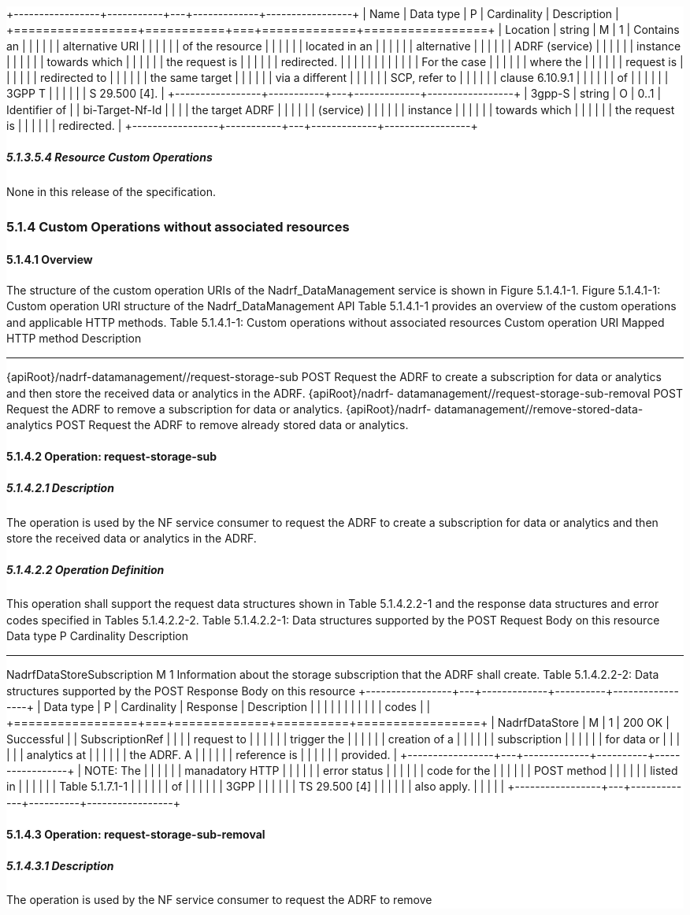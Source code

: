 +-----------------+-----------+---+-------------+-----------------+ | Name | Data type | P | Cardinality | Description | +=================+===========+===+=============+=================+ | Location | string | M | 1 | Contains an | | | | | | alternative URI | | | | | | of the resource | | | | | | located in an | | | | | | alternative | | | | | | ADRF (service) | | | | | | instance | | | | | | towards which | | | | | | the request is | | | | | | redirected. | | | | | | | | | | | | For the case | | | | | | where the | | | | | | request is | | | | | | redirected to | | | | | | the same target | | | | | | via a different | | | | | | SCP, refer to | | | | | | clause 6.10.9.1 | | | | | | of | | | | | | 3GPP T | | | | | | S 29.500 [4]. | +-----------------+-----------+---+-------------+-----------------+ | 3gpp-S | string | O | 0..1 | Identifier of | | bi-Target-Nf-Id | | | | the target ADRF | | | | | | (service) | | | | | | instance | | | | | | towards which | | | | | | the request is | | | | | | redirected. | +-----------------+-----------+---+-------------+-----------------+
##### 5.1.3.5.4 Resource Custom Operations
None in this release of the specification.
### 5.1.4 Custom Operations without associated resources
#### 5.1.4.1 Overview
The structure of the custom operation URIs of the Nadrf_DataManagement service
is shown in Figure 5.1.4.1-1.
Figure 5.1.4.1-1: Custom operation URI structure of the Nadrf_DataManagement
API
Table 5.1.4.1-1 provides an overview of the custom operations and applicable
HTTP methods.
Table 5.1.4.1-1: Custom operations without associated resources
Custom operation URI Mapped HTTP method Description
* * *
{apiRoot}/nadrf-datamanagement/\/request-storage-sub POST Request
the ADRF to create a subscription for data or analytics and then store the
received data or analytics in the ADRF. {apiRoot}/nadrf-
datamanagement/\/request-storage-sub-removal POST Request the ADRF
to remove a subscription for data or analytics. {apiRoot}/nadrf-
datamanagement/\/remove-stored-data-analytics POST Request the
ADRF to remove already stored data or analytics.
#### 5.1.4.2 Operation: request-storage-sub
##### 5.1.4.2.1 Description
The operation is used by the NF service consumer to request the ADRF to create
a subscription for data or analytics and then store the received data or
analytics in the ADRF.
##### 5.1.4.2.2 Operation Definition
This operation shall support the request data structures shown in Table
5.1.4.2.2-1 and the response data structures and error codes specified in
Tables 5.1.4.2.2-2.
Table 5.1.4.2.2-1: Data structures supported by the POST Request Body on this
resource
Data type P Cardinality Description
* * *
NadrfDataStoreSubscription M 1 Information about the storage subscription that
the ADRF shall create.
Table 5.1.4.2.2-2: Data structures supported by the POST Response Body on this
resource
+-----------------+---+-------------+----------+-----------------+ | Data type | P | Cardinality | Response | Description | | | | | | | | | | | codes | | +=================+===+=============+==========+=================+ | NadrfDataStore | M | 1 | 200 OK | Successful | | SubscriptionRef | | | | request to | | | | | | trigger the | | | | | | creation of a | | | | | | subscription | | | | | | for data or | | | | | | analytics at | | | | | | the ADRF. A | | | | | | reference is | | | | | | provided. | +-----------------+---+-------------+----------+-----------------+ | NOTE: The | | | | | | manadatory HTTP | | | | | | error status | | | | | | code for the | | | | | | POST method | | | | | | listed in | | | | | | Table 5.1.7.1-1 | | | | | | of | | | | | | 3GPP | | | | | | TS 29.500 [4] | | | | | | also apply. | | | | | +-----------------+---+-------------+----------+-----------------+
#### 5.1.4.3 Operation: request-storage-sub-removal
##### 5.1.4.3.1 Description
The operation is used by the NF service consumer to request the ADRF to remove